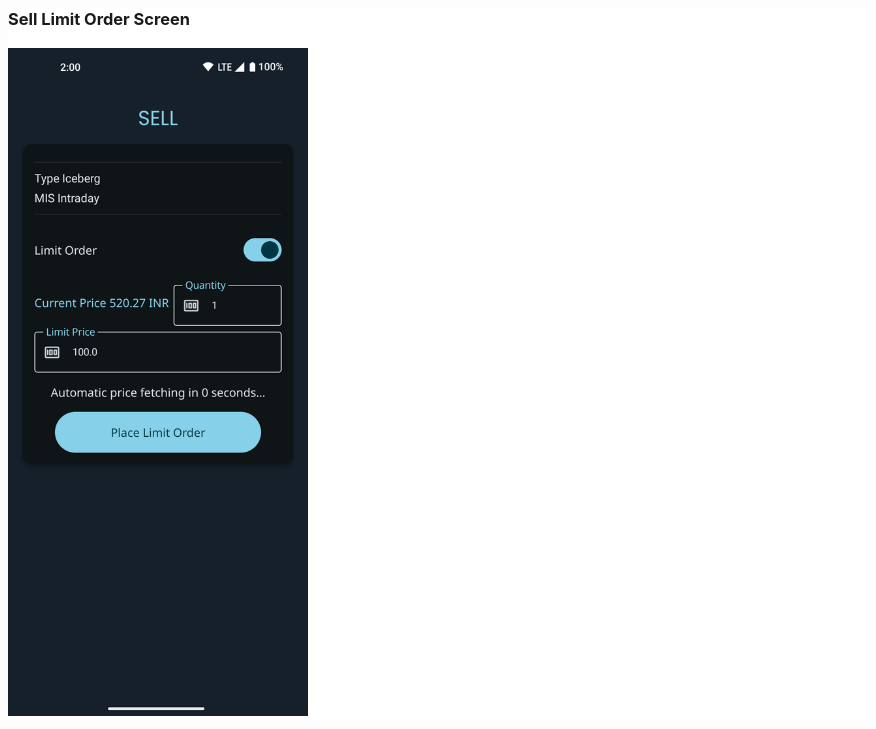 ### Sell Limit Order Screen
<img src="ASSESTS/limit_type_sell.png" alt="Portfolio Screen" width="300">
